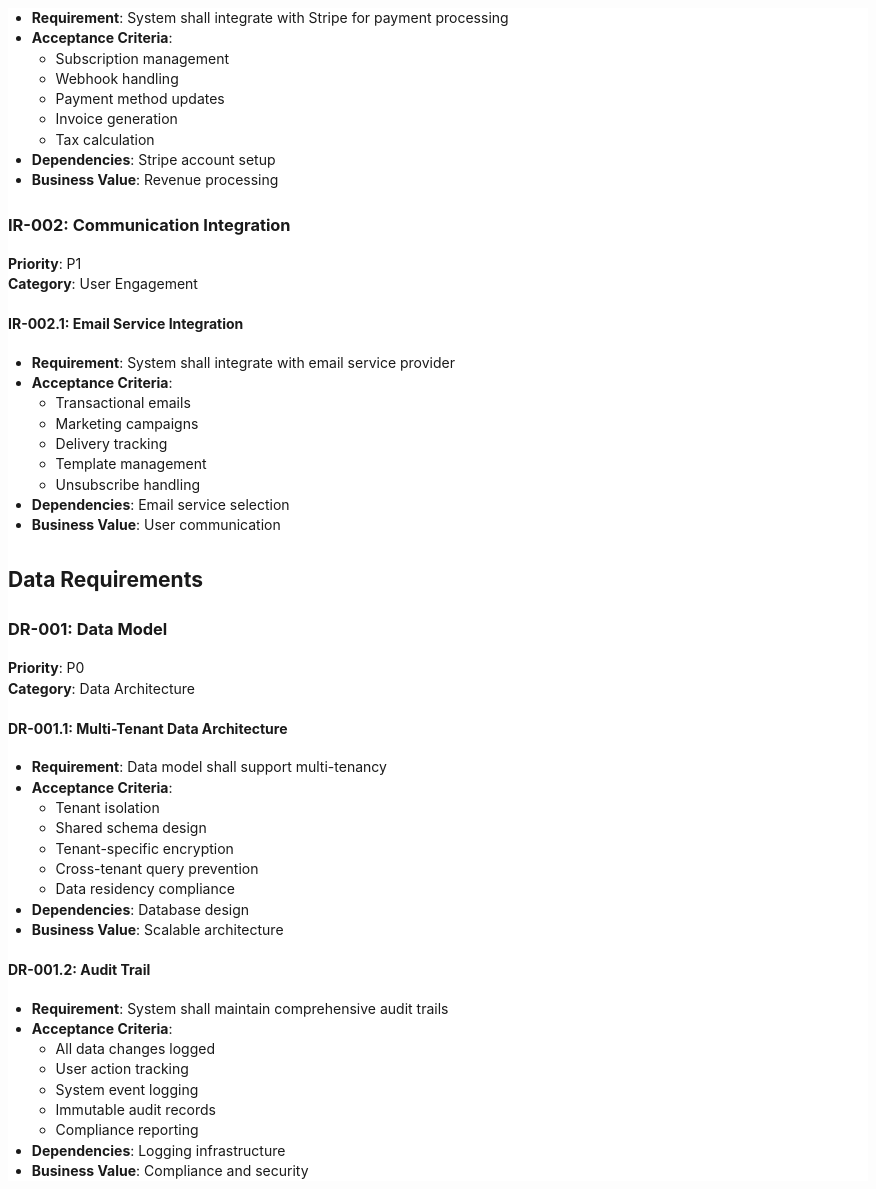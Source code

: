 - **Requirement**: System shall integrate with Stripe for payment processing
- **Acceptance Criteria**:
  - Subscription management
  - Webhook handling
  - Payment method updates
  - Invoice generation
  - Tax calculation
- **Dependencies**: Stripe account setup
- **Business Value**: Revenue processing

### IR-002: Communication Integration

**Priority**: P1  
**Category**: User Engagement

#### IR-002.1: Email Service Integration

- **Requirement**: System shall integrate with email service provider
- **Acceptance Criteria**:
  - Transactional emails
  - Marketing campaigns
  - Delivery tracking
  - Template management
  - Unsubscribe handling
- **Dependencies**: Email service selection
- **Business Value**: User communication

## Data Requirements

### DR-001: Data Model

**Priority**: P0  
**Category**: Data Architecture

#### DR-001.1: Multi-Tenant Data Architecture

- **Requirement**: Data model shall support multi-tenancy
- **Acceptance Criteria**:
  - Tenant isolation
  - Shared schema design
  - Tenant-specific encryption
  - Cross-tenant query prevention
  - Data residency compliance
- **Dependencies**: Database design
- **Business Value**: Scalable architecture

#### DR-001.2: Audit Trail

- **Requirement**: System shall maintain comprehensive audit trails
- **Acceptance Criteria**:
  - All data changes logged
  - User action tracking
  - System event logging
  - Immutable audit records
  - Compliance reporting
- **Dependencies**: Logging infrastructure
- **Business Value**: Compliance and security
